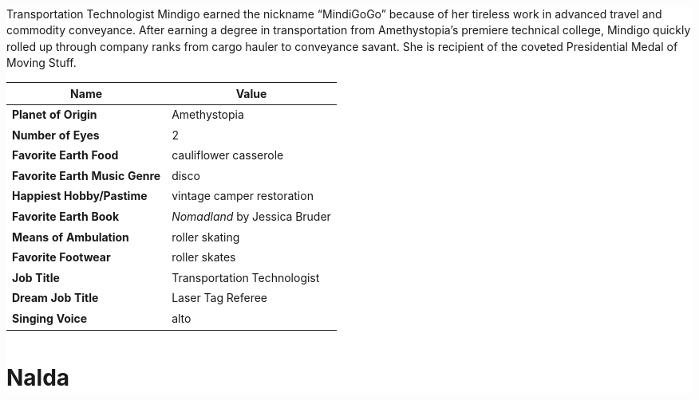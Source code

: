 Transportation Technologist Mindigo earned the nickname “MindiGoGo” because of her tireless work in advanced travel and commodity conveyance. After earning a degree in transportation from Amethystopia’s premiere technical college, Mindigo quickly rolled up through company ranks from cargo hauler to conveyance savant. She is recipient of the coveted Presidential Medal of Moving Stuff.

| Name                           | Value                         |
| ------------------------------ | ----------------------------- |
| **Planet of Origin**           | Amethystopia                  |
| **Number of Eyes**             | 2                             |
| **Favorite Earth Food**        | cauliflower casserole         |
| **Favorite Earth Music Genre** | disco                         |
| **Happiest Hobby/Pastime**     | vintage camper restoration    |
| **Favorite Earth Book**        | _Nomadland_ by Jessica Bruder |
| **Means of Ambulation**        | roller skating                |
| **Favorite Footwear**          | roller skates                 |
| **Job Title**                  | Transportation Technologist   |
| **Dream Job Title**            | Laser Tag Referee             |
| **Singing Voice**              | alto                          |

# Nalda